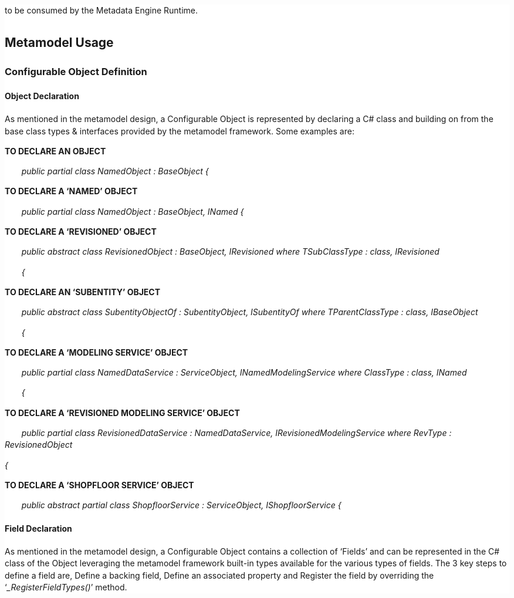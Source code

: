 to be consumed by the Metadata Engine Runtime. <Work in progress>

## Metamodel Usage 

### Configurable Object Definition 

#### Object Declaration 

As mentioned in the metamodel design, a Configurable Object is represented by declaring a C# class and building on from the base class types & interfaces provided by the metamodel framework. Some examples are: 

**TO DECLARE AN OBJECT** 

`    `*public partial class NamedObject : BaseObject     {* 

**TO DECLARE A ‘NAMED’ OBJECT** 

`    `*public partial class NamedObject : BaseObject, INamed     {* 

**TO DECLARE A ‘REVISIONED’ OBJECT** 

`    `*public abstract class RevisionedObject<TSubClassType> : BaseObject, IRevisioned<TSubClassType> where TSubClassType : class, IRevisioned<TSubClassType>* 

`    `*{* 

**TO DECLARE AN ‘SUBENTITY’ OBJECT** 

`    `*public abstract class SubentityObjectOf<TParentClassType> : SubentityObject, ISubentityOf<TParentClassType> where TParentClassType : class, IBaseObject* 

`    `*{* 

**TO DECLARE A ‘MODELING SERVICE’ OBJECT** 

`    `*public partial class NamedDataService<ClassType> : ServiceObject, INamedModelingService<ClassType> where ClassType : class, INamed* 

`    `*{* 

**TO DECLARE A ‘REVISIONED MODELING SERVICE’ OBJECT** 

`    `*public partial class RevisionedDataService<RevType> : NamedDataService<RevType>, IRevisionedModelingService<RevType> where RevType : RevisionedObject<RevType>* 

*{* 

**TO DECLARE A ‘SHOPFLOOR SERVICE’ OBJECT** 

`    `*public abstract partial class ShopfloorService : ServiceObject, IShopfloorService     {*

#### Field Declaration 

As mentioned in the metamodel design, a Configurable Object contains a collection of ‘Fields’ and can be represented in the C# class of the Object leveraging the metamodel framework built-in types available for the various types of fields. The 3 key steps to define a field are, Define a backing field, Define an associated property and Register the field by overriding the ‘*\_RegisterFieldTypes()*’ method.
